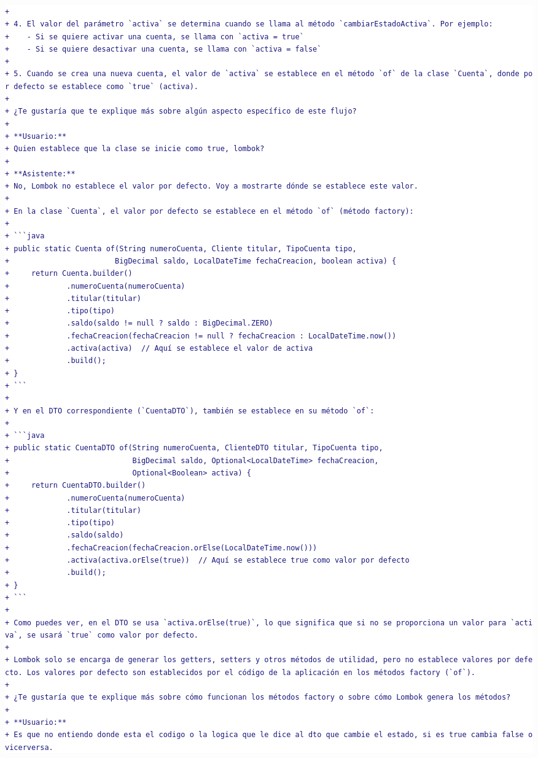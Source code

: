 ```diff
+ 
+ 4. El valor del parámetro `activa` se determina cuando se llama al método `cambiarEstadoActiva`. Por ejemplo:
+    - Si se quiere activar una cuenta, se llama con `activa = true`
+    - Si se quiere desactivar una cuenta, se llama con `activa = false`
+ 
+ 5. Cuando se crea una nueva cuenta, el valor de `activa` se establece en el método `of` de la clase `Cuenta`, donde por defecto se establece como `true` (activa).
+ 
+ ¿Te gustaría que te explique más sobre algún aspecto específico de este flujo?
+ 
+ **Usuario:**
+ Quien establece que la clase se inicie como true, lombok?
+ 
+ **Asistente:**
+ No, Lombok no establece el valor por defecto. Voy a mostrarte dónde se establece este valor.
+ 
+ En la clase `Cuenta`, el valor por defecto se establece en el método `of` (método factory):
+ 
+ ```java
+ public static Cuenta of(String numeroCuenta, Cliente titular, TipoCuenta tipo, 
+                        BigDecimal saldo, LocalDateTime fechaCreacion, boolean activa) {
+     return Cuenta.builder()
+             .numeroCuenta(numeroCuenta)
+             .titular(titular)
+             .tipo(tipo)
+             .saldo(saldo != null ? saldo : BigDecimal.ZERO)
+             .fechaCreacion(fechaCreacion != null ? fechaCreacion : LocalDateTime.now())
+             .activa(activa)  // Aquí se establece el valor de activa
+             .build();
+ }
+ ```
+ 
+ Y en el DTO correspondiente (`CuentaDTO`), también se establece en su método `of`:
+ 
+ ```java
+ public static CuentaDTO of(String numeroCuenta, ClienteDTO titular, TipoCuenta tipo,
+                            BigDecimal saldo, Optional<LocalDateTime> fechaCreacion, 
+                            Optional<Boolean> activa) {
+     return CuentaDTO.builder()
+             .numeroCuenta(numeroCuenta)
+             .titular(titular)
+             .tipo(tipo)
+             .saldo(saldo)
+             .fechaCreacion(fechaCreacion.orElse(LocalDateTime.now()))
+             .activa(activa.orElse(true))  // Aquí se establece true como valor por defecto
+             .build();
+ }
+ ```
+ 
+ Como puedes ver, en el DTO se usa `activa.orElse(true)`, lo que significa que si no se proporciona un valor para `activa`, se usará `true` como valor por defecto.
+ 
+ Lombok solo se encarga de generar los getters, setters y otros métodos de utilidad, pero no establece valores por defecto. Los valores por defecto son establecidos por el código de la aplicación en los métodos factory (`of`).
+ 
+ ¿Te gustaría que te explique más sobre cómo funcionan los métodos factory o sobre cómo Lombok genera los métodos?
+ 
+ **Usuario:**
+ Es que no entiendo donde esta el codigo o la logica que le dice al dto que cambie el estado, si es true cambia false o vicerversa.
```